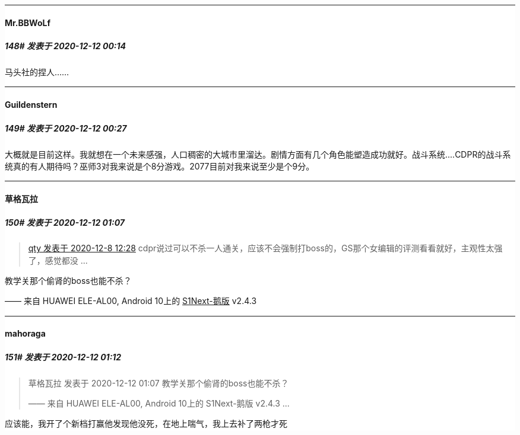 
-----

####  Mr.BBWoLf  
##### 148#       发表于 2020-12-12 00:14


马头社的捏人……


-----

####  Guildenstern  
##### 149#       发表于 2020-12-12 00:27


大概就是目前这样。我就想在一个未来感强，人口稠密的大城市里溜达。剧情方面有几个角色能塑造成功就好。战斗系统....CDPR的战斗系统真的有人期待吗？巫师3对我来说是个8分游戏。2077目前对我来说至少是个9分。


-----

####  草格瓦拉  
##### 150#       发表于 2020-12-12 01:07


<blockquote><a href="httphttps://bbs.saraba1st.com/2b/forum.php?mod=redirect&amp;goto=findpost&amp;pid=49648852&amp;ptid=1976337" target="_blank">qty 发表于 2020-12-8 12:28</a>
cdpr说过可以不杀一人通关，应该不会强制打boss的，GS那个女编辑的评测看看就好，主观性太强了，感觉都没 ...</blockquote>
教学关那个偷肾的boss也能不杀？

—— 来自 HUAWEI ELE-AL00, Android 10上的 [S1Next-鹅版](https://github.com/ykrank/S1-Next/releases) v2.4.3


-----

####  mahoraga  
##### 151#       发表于 2020-12-12 01:12


<blockquote>草格瓦拉 发表于 2020-12-12 01:07
教学关那个偷肾的boss也能不杀？


—— 来自 HUAWEI ELE-AL00, Android 10上的 S1Next-鹅版 v2.4.3 ...</blockquote>
应该能，我开了个新档打赢他发现他没死，在地上喘气，我上去补了两枪才死


                                            